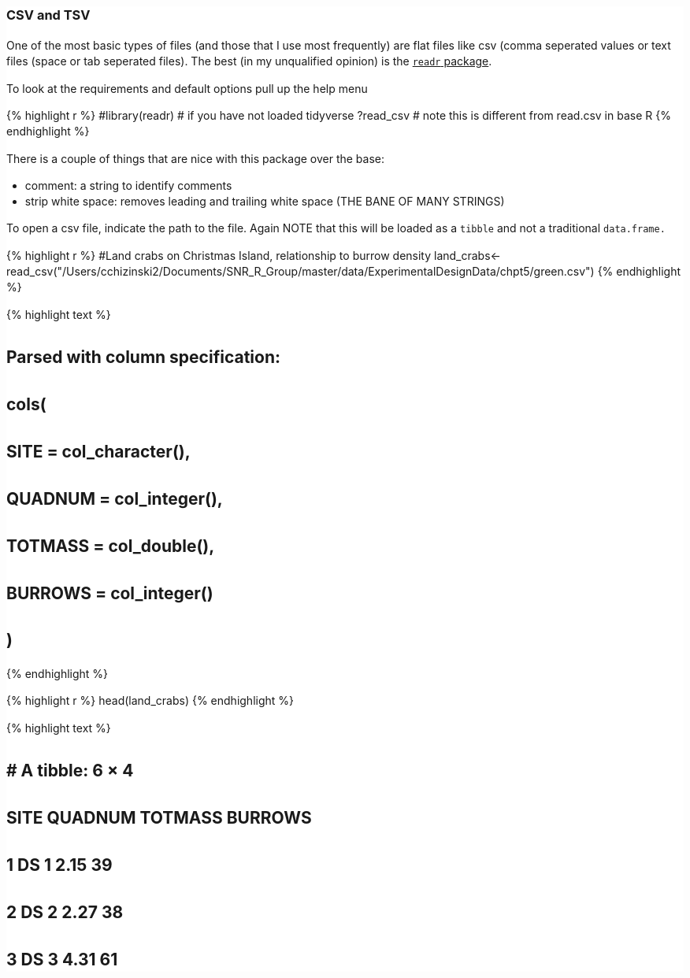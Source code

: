 
### CSV and TSV

One of the most basic types of files (and those that I use most frequently) are flat files like csv (comma seperated values or text files (space or tab seperated files).  The best (in my unqualified opinion) is the [`readr` package](https://cran.r-project.org/web/packages/readr/readr.pdf). 

To look at the requirements and default options pull up the help menu 


{% highlight r %}
#library(readr) # if you have not loaded tidyverse
?read_csv  # note this is different from read.csv in base R
{% endhighlight %}

There is a couple of things that are nice with this package over the base:
- comment:  a string to identify comments
- strip white space:  removes leading and trailing white space (THE BANE OF MANY STRINGS)


To open a csv file, indicate the path to the file. Again NOTE that this will be loaded as a `tibble` and not a traditional `data.frame.`


{% highlight r %}
#Land crabs on Christmas Island, relationship to burrow density
land_crabs<-read_csv("/Users/cchizinski2/Documents/SNR_R_Group/master/data/ExperimentalDesignData/chpt5/green.csv")
{% endhighlight %}



{% highlight text %}
## Parsed with column specification:
## cols(
##   SITE = col_character(),
##   QUADNUM = col_integer(),
##   TOTMASS = col_double(),
##   BURROWS = col_integer()
## )
{% endhighlight %}



{% highlight r %}
head(land_crabs)
{% endhighlight %}



{% highlight text %}
## # A tibble: 6 × 4
##    SITE QUADNUM TOTMASS BURROWS
##   <chr>   <int>   <dbl>   <int>
## 1    DS       1    2.15      39
## 2    DS       2    2.27      38
## 3    DS       3    4.31      61